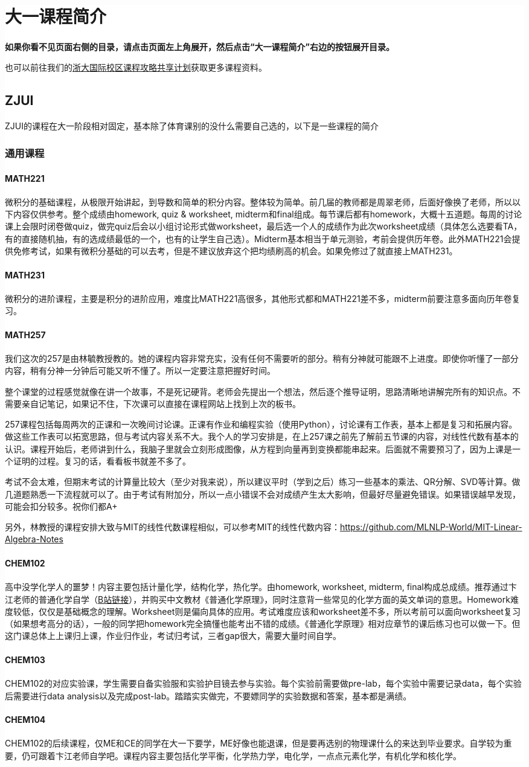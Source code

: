 # 大一课程简介

**如果你看不见页面右侧的目录，请点击页面左上角展开，然后点击“大一课程简介”右边的按钮展开目录。**

也可以前往我们的[浙大国际校区课程攻略共享计划](https://icicles.zjuintl-share.top/)获取更多课程资料。

## ZJUI

ZJUI的课程在大一阶段相对固定，基本除了体育课别的没什么需要自己选的，以下是一些课程的简介

### 通用课程

#### MATH221

微积分的基础课程，从极限开始讲起，到导数和简单的积分内容。整体较为简单。前几届的教师都是周翠老师，后面好像换了老师，所以以下内容仅供参考。整个成绩由homework, quiz & worksheet, midterm和final组成。每节课后都有homework，大概十五道题。每周的讨论课上会限时闭卷做quiz，做完quiz后会以小组讨论形式做worksheet，最后选一个人的成绩作为此次worksheet成绩（具体怎么选要看TA，有的直接随机抽，有的选成绩最低的一个，也有的让学生自己选）。Midterm基本相当于单元测验，考前会提供历年卷。此外MATH221会提供免修考试，如果有微积分基础的可以去考，但是不建议放弃这个把均绩刷高的机会。如果免修过了就直接上MATH231。

#### MATH231

微积分的进阶课程，主要是积分的进阶应用，难度比MATH221高很多，其他形式都和MATH221差不多，midterm前要注意多面向历年卷复习。

#### MATH257

我们这次的257是由林毓教授教的。她的课程内容非常充实，没有任何不需要听的部分。稍有分神就可能跟不上进度。即使你听懂了一部分内容，稍有分神一分钟后可能又听不懂了。所以一定要注意把握好时间。

整个课堂的过程感觉就像在讲一个故事，不是死记硬背。老师会先提出一个想法，然后逐个推导证明，思路清晰地讲解完所有的知识点。不需要亲自记笔记，如果记不住，下次课可以直接在课程网站上找到上次的板书。

257课程包括每周两次的正课和一次晚间讨论课。正课有作业和编程实验（使用Python），讨论课有工作表，基本上都是复习和拓展内容。做这些工作表可以拓宽思路，但与考试内容关系不大。我个人的学习安排是，在上257课之前先了解前五节课的内容，对线性代数有基本的认识。课程开始后，老师讲到什么，我脑子里就会立刻形成图像，从方程到向量再到变换都能串起来。后面就不需要预习了，因为上课是一个证明的过程。复习的话，看看板书就差不多了。

考试不会太难，但期末考试的计算量比较大（至少对我来说），所以建议平时（学到之后）练习一些基本的乘法、QR分解、SVD等计算。做几道题熟悉一下流程就可以了。由于考试有附加分，所以一点小错误不会对成绩产生太大影响，但最好尽量避免错误。如果错误越早发现，可能会扣分较多。祝你们都A+

另外，林教授的课程安排大致与MIT的线性代数课程相似，可以参考MIT的线性代数内容：<https://github.com/MLNLP-World/MIT-Linear-Algebra-Notes>

#### CHEM102

高中没学化学人的噩梦！内容主要包括计量化学，结构化学，热化学。由homework, worksheet, midterm, final构成总成绩。推荐通过卞江老师的普通化学自学（[B站链接](https://www.bilibili.com/video/BV1Cs41187Qd/)），并购买中文教材《普通化学原理》，同时注意背一些常见的化学方面的英文单词的意思。Homework难度较低，仅仅是基础概念的理解。Worksheet则是偏向具体的应用。考试难度应该和worksheet差不多，所以考前可以面向worksheet复习（如果想考高分的话），一般的同学把homework完全搞懂也能考出不错的成绩。《普通化学原理》相对应章节的课后练习也可以做一下。但这门课总体上上课归上课，作业归作业，考试归考试，三者gap很大，需要大量时间自学。

#### CHEM103

CHEM102的对应实验课，学生需要自备实验服和实验护目镜去参与实验。每个实验前需要做pre-lab，每个实验中需要记录data，每个实验后需要进行data analysis以及完成post-lab。踏踏实实做完，不要嫖同学的实验数据和答案，基本都是满绩。

#### CHEM104

CHEM102的后续课程，仅ME和CE的同学在大一下要学，ME好像也能退课，但是要再选别的物理课什么的来达到毕业要求。自学较为重要，仍可跟着卞江老师自学吧。课程内容主要包括化学平衡，化学热力学，电化学，一点点元素化学，有机化学和核化学。
